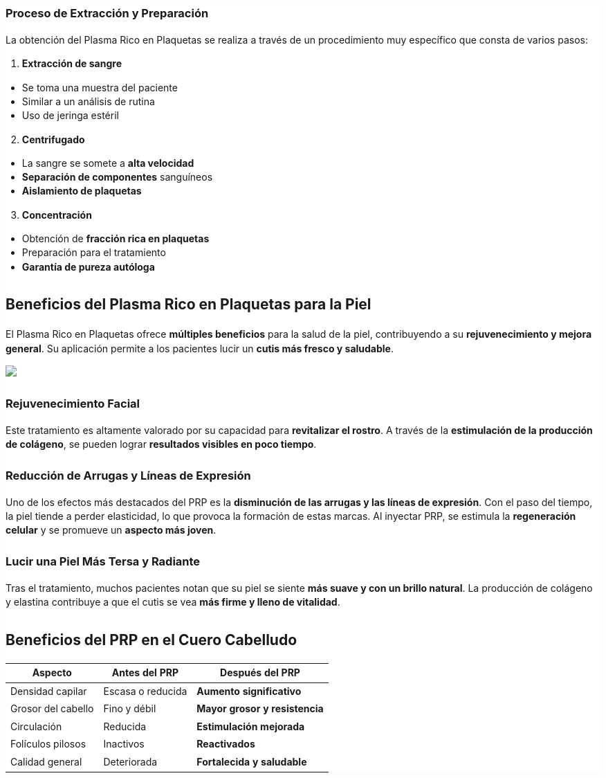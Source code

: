 ### Proceso de Extracción y Preparación

La obtención del Plasma Rico en Plaquetas se realiza a través de un procedimiento muy específico que consta de varios pasos:

1. **Extracción de sangre**
  - Se toma una muestra del paciente
  - Similar a un análisis de rutina
  - Uso de jeringa estéril

2. **Centrifugado**
  - La sangre se somete a **alta velocidad**
  - **Separación de componentes** sanguíneos
  - **Aislamiento de plaquetas**

3. **Concentración**
  - Obtención de **fracción rica en plaquetas**
  - Preparación para el tratamiento
  - **Garantía de pureza autóloga**

## Beneficios del Plasma Rico en Plaquetas para la Piel

El Plasma Rico en Plaquetas ofrece **múltiples beneficios** para la salud de la piel, contribuyendo a su **rejuvenecimiento y mejora general**. Su aplicación permite a los pacientes lucir un **cutis más fresco y saludable**.

<img src="{{'img/plasma-rico-plaquetas.avif' | relative_url}}"/>

### Rejuvenecimiento Facial

Este tratamiento es altamente valorado por su capacidad para **revitalizar el rostro**. A través de la **estimulación de la producción de colágeno**, se pueden lograr **resultados visibles en poco tiempo**.

### Reducción de Arrugas y Líneas de Expresión

Uno de los efectos más destacados del PRP es la **disminución de las arrugas y las líneas de expresión**. Con el paso del tiempo, la piel tiende a perder elasticidad, lo que provoca la formación de estas marcas. Al inyectar PRP, se estimula la **regeneración celular** y se promueve un **aspecto más joven**.

### Lucir una Piel Más Tersa y Radiante

Tras el tratamiento, muchos pacientes notan que su piel se siente **más suave y con un brillo natural**. La producción de colágeno y elastina contribuye a que el cutis se vea **más firme y lleno de vitalidad**.

## Beneficios del PRP en el Cuero Cabelludo

| Aspecto | Antes del PRP | Después del PRP |
|---------|---------------|-----------------|
| Densidad capilar | Escasa o reducida | **Aumento significativo** |
| Grosor del cabello | Fino y débil | **Mayor grosor y resistencia** |
| Circulación | Reducida | **Estimulación mejorada** |
| Folículos pilosos | Inactivos | **Reactivados** |
| Calidad general | Deteriorada | **Fortalecida y saludable** |
